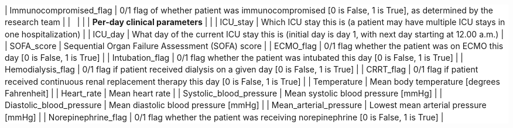 | Immunocompromised_flag                     | 0/1 flag of whether patient was immunocompromised [0 is False, 1 is True], as determined by the research team                                                                                                                                                                                                                                                                 |
|    &nbsp;                                   |                                                                                                                                                                                                                                                                                                                                      |
| **Per-day clinical parameters**           |                                                                                                                                                                                                                                                                                                                                      |
| ICU_stay                              | Which ICU stay this is (a patient may have multiple ICU stays in one hospitalization)                                                                                                                                                                                                                                                |
| ICU_day                               | What day of the current ICU stay this is (initial day is day 1, with next day starting at 12.00 a.m.)                                                                                                                                                                                                                                |
| SOFA_score                            | Sequential Organ Failure Assessment (SOFA) score                                                                                                                                                                                                                                                                                     |
| ECMO_flag                             | 0/1 flag whether the patient was on ECMO this day [0 is False, 1 is True]                                                                                                                                                                                                                                                            |
| Intubation_flag                       | 0/1 flag whether the patient was intubated this day [0 is False, 1 is True]                                                                                                                                                                                                                                                          |
| Hemodialysis_flag                     | 0/1 flag if patient received dialysis on a given day [0 is False, 1 is True]                                                                                                                                                                                                                                                         |
| CRRT_flag                             | 0/1 flag if patient received continuous renal replacement therapy this day [0 is False, 1 is True]                                                                                                                                                                                                                                   |
| Temperature                           | Mean body temperature [degrees Fahrenheit]                                                                                                                                                                                                                                                                                           |
| Heart_rate                            | Mean heart rate                                                                                                                                                                                                                                                                                                                      |
| Systolic_blood_pressure               | Mean systolic blood pressure [mmHg]                                                                                                                                                                                                                                                                                                  |
| Diastolic_blood_pressure              | Mean diastolic blood pressure [mmHg]                                                                                                                                                                                                                                                                                                 |
| Mean_arterial_pressure                | Lowest mean arterial pressure [mmHg]                                                                                                                                                                                                                                                                                                   |
| Norepinephrine_flag                   | 0/1 flag whether the patient was receiving norepinephrine  [0 is False, 1 is True]                                                                                                                                                                                                                                                   |